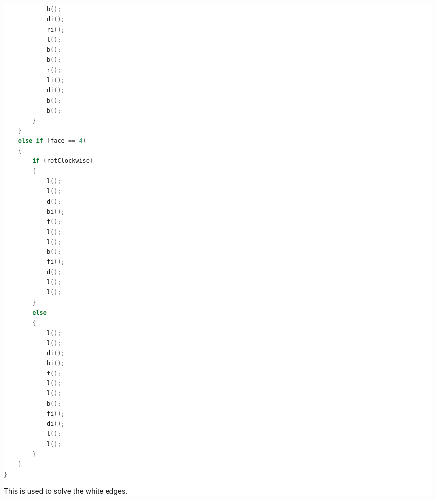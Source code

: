 ```c++
            b();
            di();
            ri();
            l();
            b();
            b();
            r();
            li();
            di();
            b();
            b();
        }
    }
    else if (face == 4)
    {
        if (rotClockwise)
        {
            l();
            l();
            d();
            bi();
            f();
            l();
            l();
            b();
            fi();
            d();
            l();
            l();
        }
        else
        {
            l();
            l();
            di();
            bi();
            f();
            l();
            l();
            b();
            fi();
            di();
            l();
            l();
        }
    }
}
```

This is used to solve the white edges.
